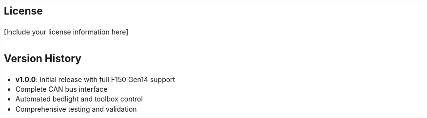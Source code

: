 ## License

[Include your license information here]

## Version History

- **v1.0.0**: Initial release with full F150 Gen14 support
- Complete CAN bus interface
- Automated bedlight and toolbox control
- Comprehensive testing and validation
